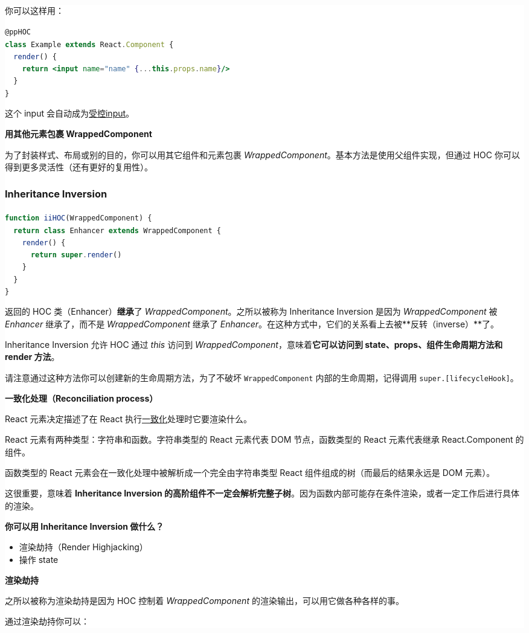 你可以这样用：

```jsx
@ppHOC
class Example extends React.Component {
  render() {
    return <input name="name" {...this.props.name}/>
  }
}
```

这个 input 会自动成为[受控input](https://link.zhihu.com/?target=https%3A//facebook.github.io/react/docs/forms.html)。

**用其他元素包裹 WrappedComponent**

为了封装样式、布局或别的目的，你可以用其它组件和元素包裹 *WrappedComponent*。基本方法是使用父组件实现，但通过 HOC 你可以得到更多灵活性（还有更好的复用性）。

### Inheritance Inversion

```jsx
function iiHOC(WrappedComponent) {
  return class Enhancer extends WrappedComponent {
    render() {
      return super.render()
    }
  }
}
```

返回的 HOC 类（Enhancer）**继承**了 *WrappedComponent*。之所以被称为 Inheritance Inversion 是因为 *WrappedComponent* 被 *Enhancer* 继承了，而不是 *WrappedComponent* 继承了 *Enhancer*。在这种方式中，它们的关系看上去被**反转（inverse）**了。

Inheritance Inversion 允许 HOC 通过 *this* 访问到 *WrappedComponent*，意味着**它可以访问到 state、props、组件生命周期方法和 render 方法**。

请注意通过这种方法你可以创建新的生命周期方法，为了不破坏 `WrappedComponent` 内部的生命周期，记得调用 `super.[lifecycleHook]`。

**一致化处理（Reconciliation process）**

React 元素决定描述了在 React 执行[一致化](https://link.zhihu.com/?target=https%3A//facebook.github.io/react/docs/reconciliation.html)处理时它要渲染什么。

React 元素有两种类型：字符串和函数。字符串类型的 React 元素代表 DOM 节点，函数类型的 React 元素代表继承 React.Component 的组件。

函数类型的 React 元素会在一致化处理中被解析成一个完全由字符串类型 React 组件组成的树（而最后的结果永远是 DOM 元素）。

这很重要，意味着 **Inheritance Inversion 的高阶组件不一定会解析完整子树**。因为函数内部可能存在条件渲染，或者一定工作后进行具体的渲染。

**你可以用 Inheritance Inversion 做什么？**

- 渲染劫持（Render Highjacking）
- 操作 state

**渲染劫持**

之所以被称为渲染劫持是因为 HOC 控制着 *WrappedComponent* 的渲染输出，可以用它做各种各样的事。

通过渲染劫持你可以：
